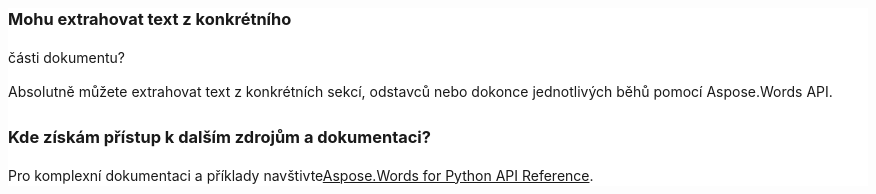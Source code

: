 ### Mohu extrahovat text z konkrétního

 části dokumentu?

Absolutně můžete extrahovat text z konkrétních sekcí, odstavců nebo dokonce jednotlivých běhů pomocí Aspose.Words API.

### Kde získám přístup k dalším zdrojům a dokumentaci?

 Pro komplexní dokumentaci a příklady navštivte[Aspose.Words for Python API Reference](https://reference.aspose.com/words/python-net/).